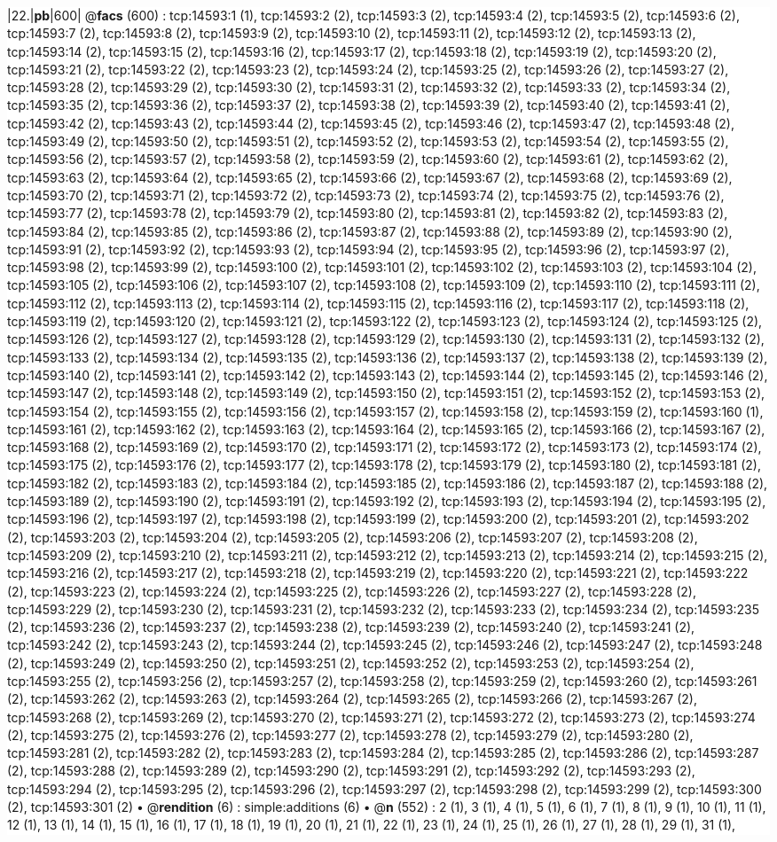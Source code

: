 |22.|__pb__|600| @__facs__ (600) : tcp:14593:1 (1), tcp:14593:2 (2), tcp:14593:3 (2), tcp:14593:4 (2), tcp:14593:5 (2), tcp:14593:6 (2), tcp:14593:7 (2), tcp:14593:8 (2), tcp:14593:9 (2), tcp:14593:10 (2), tcp:14593:11 (2), tcp:14593:12 (2), tcp:14593:13 (2), tcp:14593:14 (2), tcp:14593:15 (2), tcp:14593:16 (2), tcp:14593:17 (2), tcp:14593:18 (2), tcp:14593:19 (2), tcp:14593:20 (2), tcp:14593:21 (2), tcp:14593:22 (2), tcp:14593:23 (2), tcp:14593:24 (2), tcp:14593:25 (2), tcp:14593:26 (2), tcp:14593:27 (2), tcp:14593:28 (2), tcp:14593:29 (2), tcp:14593:30 (2), tcp:14593:31 (2), tcp:14593:32 (2), tcp:14593:33 (2), tcp:14593:34 (2), tcp:14593:35 (2), tcp:14593:36 (2), tcp:14593:37 (2), tcp:14593:38 (2), tcp:14593:39 (2), tcp:14593:40 (2), tcp:14593:41 (2), tcp:14593:42 (2), tcp:14593:43 (2), tcp:14593:44 (2), tcp:14593:45 (2), tcp:14593:46 (2), tcp:14593:47 (2), tcp:14593:48 (2), tcp:14593:49 (2), tcp:14593:50 (2), tcp:14593:51 (2), tcp:14593:52 (2), tcp:14593:53 (2), tcp:14593:54 (2), tcp:14593:55 (2), tcp:14593:56 (2), tcp:14593:57 (2), tcp:14593:58 (2), tcp:14593:59 (2), tcp:14593:60 (2), tcp:14593:61 (2), tcp:14593:62 (2), tcp:14593:63 (2), tcp:14593:64 (2), tcp:14593:65 (2), tcp:14593:66 (2), tcp:14593:67 (2), tcp:14593:68 (2), tcp:14593:69 (2), tcp:14593:70 (2), tcp:14593:71 (2), tcp:14593:72 (2), tcp:14593:73 (2), tcp:14593:74 (2), tcp:14593:75 (2), tcp:14593:76 (2), tcp:14593:77 (2), tcp:14593:78 (2), tcp:14593:79 (2), tcp:14593:80 (2), tcp:14593:81 (2), tcp:14593:82 (2), tcp:14593:83 (2), tcp:14593:84 (2), tcp:14593:85 (2), tcp:14593:86 (2), tcp:14593:87 (2), tcp:14593:88 (2), tcp:14593:89 (2), tcp:14593:90 (2), tcp:14593:91 (2), tcp:14593:92 (2), tcp:14593:93 (2), tcp:14593:94 (2), tcp:14593:95 (2), tcp:14593:96 (2), tcp:14593:97 (2), tcp:14593:98 (2), tcp:14593:99 (2), tcp:14593:100 (2), tcp:14593:101 (2), tcp:14593:102 (2), tcp:14593:103 (2), tcp:14593:104 (2), tcp:14593:105 (2), tcp:14593:106 (2), tcp:14593:107 (2), tcp:14593:108 (2), tcp:14593:109 (2), tcp:14593:110 (2), tcp:14593:111 (2), tcp:14593:112 (2), tcp:14593:113 (2), tcp:14593:114 (2), tcp:14593:115 (2), tcp:14593:116 (2), tcp:14593:117 (2), tcp:14593:118 (2), tcp:14593:119 (2), tcp:14593:120 (2), tcp:14593:121 (2), tcp:14593:122 (2), tcp:14593:123 (2), tcp:14593:124 (2), tcp:14593:125 (2), tcp:14593:126 (2), tcp:14593:127 (2), tcp:14593:128 (2), tcp:14593:129 (2), tcp:14593:130 (2), tcp:14593:131 (2), tcp:14593:132 (2), tcp:14593:133 (2), tcp:14593:134 (2), tcp:14593:135 (2), tcp:14593:136 (2), tcp:14593:137 (2), tcp:14593:138 (2), tcp:14593:139 (2), tcp:14593:140 (2), tcp:14593:141 (2), tcp:14593:142 (2), tcp:14593:143 (2), tcp:14593:144 (2), tcp:14593:145 (2), tcp:14593:146 (2), tcp:14593:147 (2), tcp:14593:148 (2), tcp:14593:149 (2), tcp:14593:150 (2), tcp:14593:151 (2), tcp:14593:152 (2), tcp:14593:153 (2), tcp:14593:154 (2), tcp:14593:155 (2), tcp:14593:156 (2), tcp:14593:157 (2), tcp:14593:158 (2), tcp:14593:159 (2), tcp:14593:160 (1), tcp:14593:161 (2), tcp:14593:162 (2), tcp:14593:163 (2), tcp:14593:164 (2), tcp:14593:165 (2), tcp:14593:166 (2), tcp:14593:167 (2), tcp:14593:168 (2), tcp:14593:169 (2), tcp:14593:170 (2), tcp:14593:171 (2), tcp:14593:172 (2), tcp:14593:173 (2), tcp:14593:174 (2), tcp:14593:175 (2), tcp:14593:176 (2), tcp:14593:177 (2), tcp:14593:178 (2), tcp:14593:179 (2), tcp:14593:180 (2), tcp:14593:181 (2), tcp:14593:182 (2), tcp:14593:183 (2), tcp:14593:184 (2), tcp:14593:185 (2), tcp:14593:186 (2), tcp:14593:187 (2), tcp:14593:188 (2), tcp:14593:189 (2), tcp:14593:190 (2), tcp:14593:191 (2), tcp:14593:192 (2), tcp:14593:193 (2), tcp:14593:194 (2), tcp:14593:195 (2), tcp:14593:196 (2), tcp:14593:197 (2), tcp:14593:198 (2), tcp:14593:199 (2), tcp:14593:200 (2), tcp:14593:201 (2), tcp:14593:202 (2), tcp:14593:203 (2), tcp:14593:204 (2), tcp:14593:205 (2), tcp:14593:206 (2), tcp:14593:207 (2), tcp:14593:208 (2), tcp:14593:209 (2), tcp:14593:210 (2), tcp:14593:211 (2), tcp:14593:212 (2), tcp:14593:213 (2), tcp:14593:214 (2), tcp:14593:215 (2), tcp:14593:216 (2), tcp:14593:217 (2), tcp:14593:218 (2), tcp:14593:219 (2), tcp:14593:220 (2), tcp:14593:221 (2), tcp:14593:222 (2), tcp:14593:223 (2), tcp:14593:224 (2), tcp:14593:225 (2), tcp:14593:226 (2), tcp:14593:227 (2), tcp:14593:228 (2), tcp:14593:229 (2), tcp:14593:230 (2), tcp:14593:231 (2), tcp:14593:232 (2), tcp:14593:233 (2), tcp:14593:234 (2), tcp:14593:235 (2), tcp:14593:236 (2), tcp:14593:237 (2), tcp:14593:238 (2), tcp:14593:239 (2), tcp:14593:240 (2), tcp:14593:241 (2), tcp:14593:242 (2), tcp:14593:243 (2), tcp:14593:244 (2), tcp:14593:245 (2), tcp:14593:246 (2), tcp:14593:247 (2), tcp:14593:248 (2), tcp:14593:249 (2), tcp:14593:250 (2), tcp:14593:251 (2), tcp:14593:252 (2), tcp:14593:253 (2), tcp:14593:254 (2), tcp:14593:255 (2), tcp:14593:256 (2), tcp:14593:257 (2), tcp:14593:258 (2), tcp:14593:259 (2), tcp:14593:260 (2), tcp:14593:261 (2), tcp:14593:262 (2), tcp:14593:263 (2), tcp:14593:264 (2), tcp:14593:265 (2), tcp:14593:266 (2), tcp:14593:267 (2), tcp:14593:268 (2), tcp:14593:269 (2), tcp:14593:270 (2), tcp:14593:271 (2), tcp:14593:272 (2), tcp:14593:273 (2), tcp:14593:274 (2), tcp:14593:275 (2), tcp:14593:276 (2), tcp:14593:277 (2), tcp:14593:278 (2), tcp:14593:279 (2), tcp:14593:280 (2), tcp:14593:281 (2), tcp:14593:282 (2), tcp:14593:283 (2), tcp:14593:284 (2), tcp:14593:285 (2), tcp:14593:286 (2), tcp:14593:287 (2), tcp:14593:288 (2), tcp:14593:289 (2), tcp:14593:290 (2), tcp:14593:291 (2), tcp:14593:292 (2), tcp:14593:293 (2), tcp:14593:294 (2), tcp:14593:295 (2), tcp:14593:296 (2), tcp:14593:297 (2), tcp:14593:298 (2), tcp:14593:299 (2), tcp:14593:300 (2), tcp:14593:301 (2)  •  @__rendition__ (6) : simple:additions (6)  •  @__n__ (552) : 2 (1), 3 (1), 4 (1), 5 (1), 6 (1), 7 (1), 8 (1), 9 (1), 10 (1), 11 (1), 12 (1), 13 (1), 14 (1), 15 (1), 16 (1), 17 (1), 18 (1), 19 (1), 20 (1), 21 (1), 22 (1), 23 (1), 24 (1), 25 (1), 26 (1), 27 (1), 28 (1), 29 (1), 31 (1),
